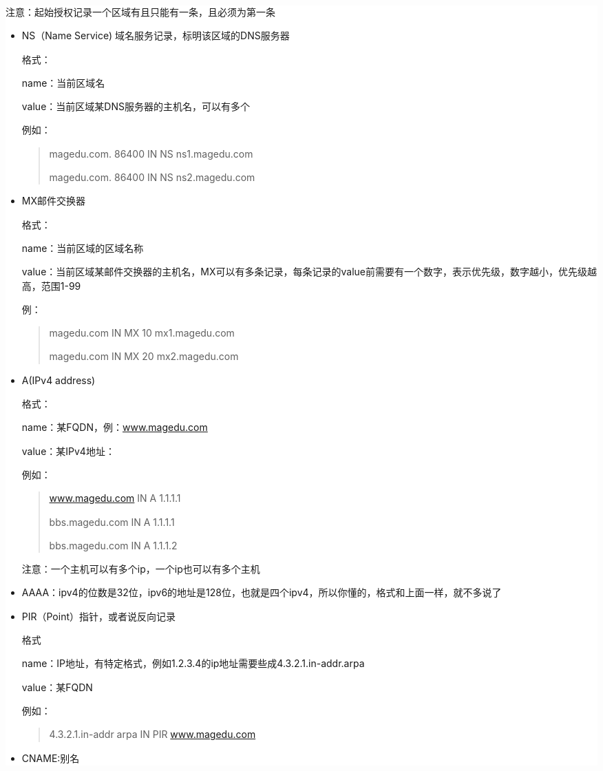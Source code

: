   注意：起始授权记录一个区域有且只能有一条，且必须为第一条

* NS（Name Service) 域名服务记录，标明该区域的DNS服务器

  格式：

  name：当前区域名

  value：当前区域某DNS服务器的主机名，可以有多个

  例如：

  > magedu.com.	86400	IN	NS	ns1.magedu.com
  >
  > magedu.com.	86400	IN	NS	ns2.magedu.com

* MX邮件交换器

  格式：

  name：当前区域的区域名称

  value：当前区域某邮件交换器的主机名，MX可以有多条记录，每条记录的value前需要有一个数字，表示优先级，数字越小，优先级越高，范围1-99

  例：

  > magedu.com	IN	MX	10  mx1.magedu.com
  >
  > magedu.com	IN	MX	20  mx2.magedu.com

* A(IPv4 address)

  格式：

  name：某FQDN，例：www.magedu.com

  value：某IPv4地址：

  例如：

  > www.magedu.com	IN	A	1.1.1.1
  >
  > bbs.magedu.com	IN	A	1.1.1.1
  >
  > bbs.magedu.com	IN	A	1.1.1.2

  注意：一个主机可以有多个ip，一个ip也可以有多个主机

* AAAA：ipv4的位数是32位，ipv6的地址是128位，也就是四个ipv4，所以你懂的，格式和上面一样，就不多说了

* PIR（Point）指针，或者说反向记录

  格式

  name：IP地址，有特定格式，例如1.2.3.4的ip地址需要些成4.3.2.1.in-addr.arpa

  value：某FQDN

  例如：

  > 4.3.2.1.in-addr arpa	IN	PIR	www.magedu.com

* CNAME:别名
